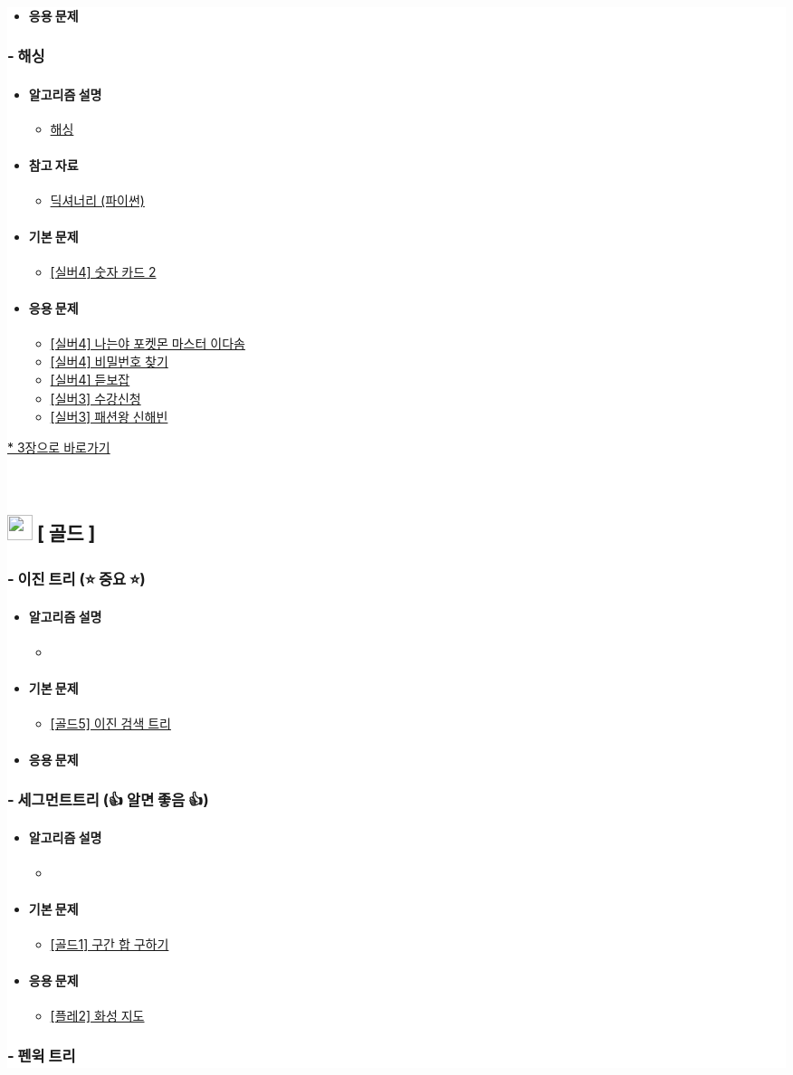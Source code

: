 - #### 응용 문제

### - 해싱

- #### 알고리즘 설명

  - [해싱](https://ratsgo.github.io/data%20structure&algorithm/2017/10/25/hash/)

- #### 참고 자료

  - [딕셔너리 (파이썬)](https://blockdmask.tistory.com/450)

- #### 기본 문제

  - [[실버4] 숫자 카드 2](https://www.acmicpc.net/problem/10816)

- #### 응용 문제

  - [[실버4] 나는야 포켓몬 마스터 이다솜](https://www.acmicpc.net/problem/1620)
  - [[실버4] 비밀번호 찾기](https://www.acmicpc.net/problem/17219)
  - [[실버4] 듣보잡](https://www.acmicpc.net/problem/1764)
  - [[실버3] 수강신청](https://www.acmicpc.net/problem/13414)
  - [[실버3] 패션왕 신해빈](https://www.acmicpc.net/problem/9375)

 [* 3장으로 바로가기](#--자료구조-)

<br>

## <img height="28px" width="28px" src="https://static.solved.ac/tier_small/11.svg"/> [ 골드 ]

### - 이진 트리 (⭐ 중요 ⭐)

- #### 알고리즘 설명

  - 

- #### 기본 문제

  - [[골드5] 이진 검색 트리](https://www.acmicpc.net/problem/5639)

- #### 응용 문제

### - 세그먼트트리 (👍 알면 좋음 👍)

- #### 알고리즘 설명

  - 

- #### 기본 문제

  - [[골드1] 구간 합 구하기](https://www.acmicpc.net/problem/2042)

- #### 응용 문제

  - [[플레2] 화성 지도](https://www.acmicpc.net/problem/3392)

 ### - 펜윅 트리
